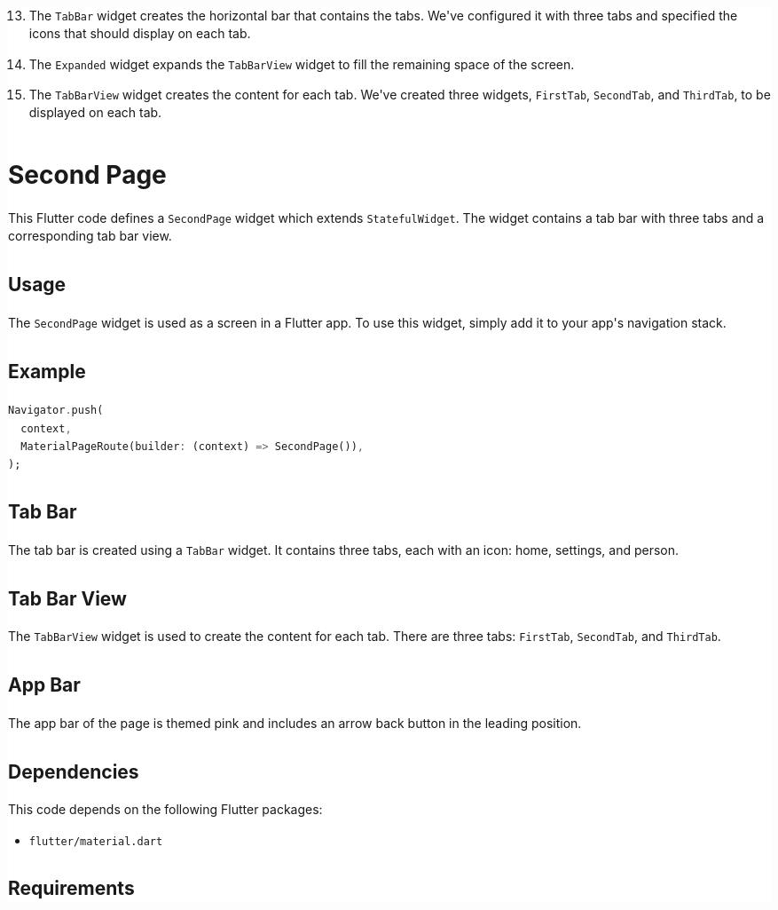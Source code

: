 13. The `TabBar` widget creates the horizontal bar that contains the tabs. We've configured it with three tabs and specified the icons that should display on each tab.

14. The `Expanded` widget expands the `TabBarView` widget to fill the remaining space of the screen.

15. The `TabBarView` widget creates the content for each tab. We've created three widgets, `FirstTab`, `SecondTab`, and `ThirdTab`, to be displayed on each tab.




# Second Page

This Flutter code defines a `SecondPage` widget which extends `StatefulWidget`. The widget contains a tab bar with three tabs and a corresponding tab bar view.

## Usage

The `SecondPage` widget is used as a screen in a Flutter app. To use this widget, simply add it to your app's navigation stack.

## Example

```dart
Navigator.push(
  context,
  MaterialPageRoute(builder: (context) => SecondPage()),
);
```

## Tab Bar

The tab bar is created using a `TabBar` widget. It contains three tabs, each with an icon: home, settings, and person. 

## Tab Bar View

The `TabBarView` widget is used to create the content for each tab. There are three tabs: `FirstTab`, `SecondTab`, and `ThirdTab`. 

## App Bar

The app bar of the page is themed pink and includes an arrow back button in the leading position. 

## Dependencies

This code depends on the following Flutter packages:
- `flutter/material.dart`

## Requirements
